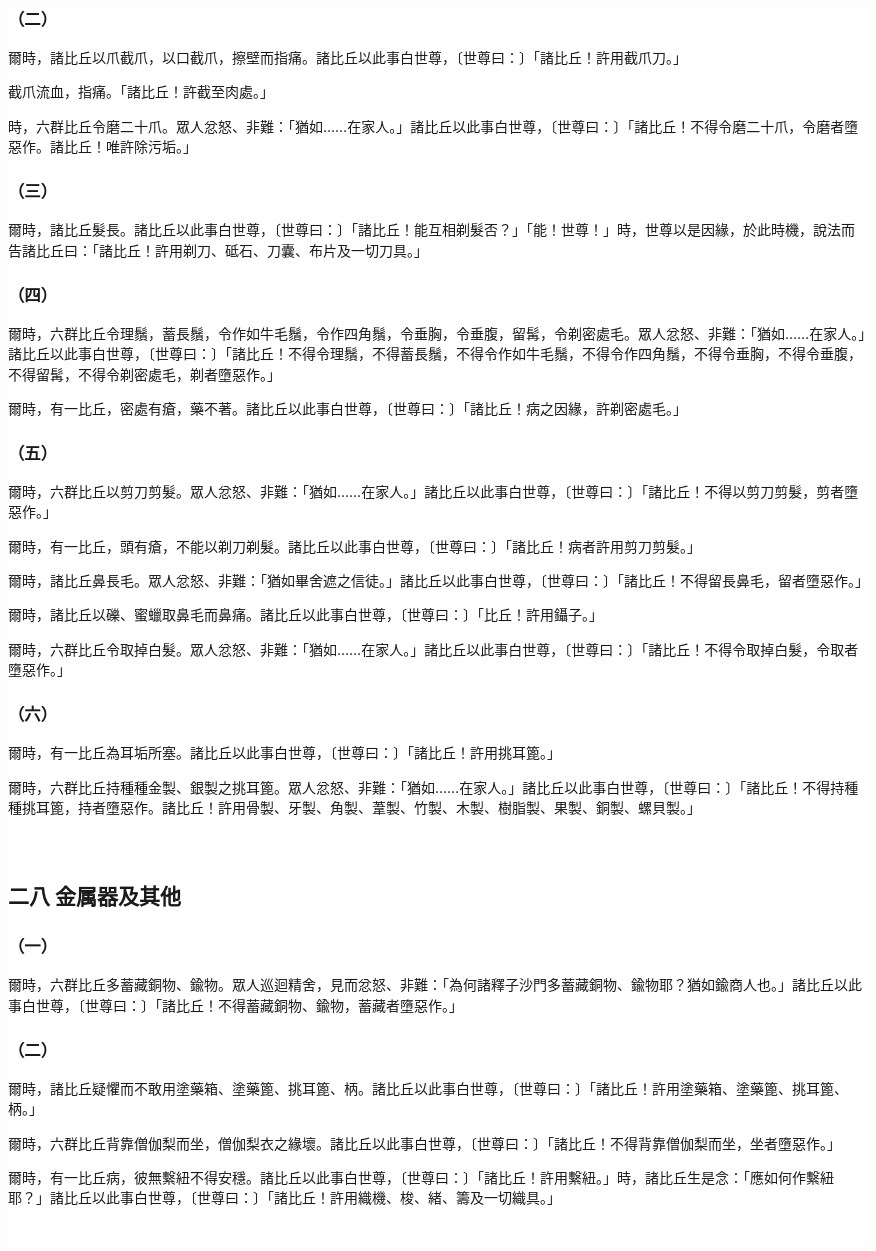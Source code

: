 ### （二）

爾時，諸比丘以爪截爪，以口截爪，擦壁而指痛。諸比丘以此事白世尊，〔世尊曰：〕「諸比丘！許用截爪刀。」

截爪流血，指痛。「諸比丘！許截至肉處。」

時，六群比丘令磨二十爪。眾人忿怒、非難：「猶如……在家人。」諸比丘以此事白世尊，〔世尊曰：〕「諸比丘！不得令磨二十爪，令磨者墮惡作。諸比丘！唯許除污垢。」

### （三）

爾時，諸比丘髮長。諸比丘以此事白世尊，〔世尊曰：〕「諸比丘！能互相剃髮否？」「能！世尊！」時，世尊以是因緣，於此時機，說法而告諸比丘曰：「諸比丘！許用剃刀、砥石、刀囊、布片及一切刀具。」

### （四）

爾時，六群比丘令理鬚，蓄長鬚，令作如牛毛鬚，令作四角鬚，令垂胸，令垂腹，留髯，令剃密處毛。眾人忿怒、非難：「猶如……在家人。」諸比丘以此事白世尊，〔世尊曰：〕「諸比丘！不得令理鬚，不得蓄長鬚，不得令作如牛毛鬚，不得令作四角鬚，不得令垂胸，不得令垂腹，不得留髯，不得令剃密處毛，剃者墮惡作。」

爾時，有一比丘，密處有瘡，藥不著。諸比丘以此事白世尊，〔世尊曰：〕「諸比丘！病之因緣，許剃密處毛。」

### （五）

爾時，六群比丘以剪刀剪髮。眾人忿怒、非難：「猶如……在家人。」諸比丘以此事白世尊，〔世尊曰：〕「諸比丘！不得以剪刀剪髮，剪者墮惡作。」

爾時，有一比丘，頭有瘡，不能以剃刀剃髮。諸比丘以此事白世尊，〔世尊曰：〕「諸比丘！病者許用剪刀剪髮。」

爾時，諸比丘鼻長毛。眾人忿怒、非難：「猶如畢舍遮之信徒。」諸比丘以此事白世尊，〔世尊曰：〕「諸比丘！不得留長鼻毛，留者墮惡作。」

爾時，諸比丘以礫、蜜蠟取鼻毛而鼻痛。諸比丘以此事白世尊，〔世尊曰：〕「比丘！許用鑷子。」

爾時，六群比丘令取掉白髮。眾人忿怒、非難：「猶如……在家人。」諸比丘以此事白世尊，〔世尊曰：〕「諸比丘！不得令取掉白髮，令取者墮惡作。」

### （六）

爾時，有一比丘為耳垢所塞。諸比丘以此事白世尊，〔世尊曰：〕「諸比丘！許用挑耳篦。」

爾時，六群比丘持種種金製、銀製之挑耳篦。眾人忿怒、非難：「猶如……在家人。」諸比丘以此事白世尊，〔世尊曰：〕「諸比丘！不得持種種挑耳篦，持者墮惡作。諸比丘！許用骨製、牙製、角製、葦製、竹製、木製、樹脂製、果製、銅製、螺貝製。」

<br>

## 二八 金属器及其他

### （一）

爾時，六群比丘多蓄藏銅物、鍮物。眾人巡迴精舍，見而忿怒、非難：「為何諸釋子沙門多蓄藏銅物、鍮物耶？猶如鍮商人也。」諸比丘以此事白世尊，〔世尊曰：〕「諸比丘！不得蓄藏銅物、鍮物，蓄藏者墮惡作。」

### （二）

爾時，諸比丘疑懼而不敢用塗藥箱、塗藥篦、挑耳篦、柄。諸比丘以此事白世尊，〔世尊曰：〕「諸比丘！許用塗藥箱、塗藥篦、挑耳篦、柄。」

爾時，六群比丘背靠僧伽梨而坐，僧伽梨衣之緣壞。諸比丘以此事白世尊，〔世尊曰：〕「諸比丘！不得背靠僧伽梨而坐，坐者墮惡作。」

爾時，有一比丘病，彼無繫紐不得安穩。諸比丘以此事白世尊，〔世尊曰：〕「諸比丘！許用繫紐。」時，諸比丘生是念：「應如何作繫紐耶？」諸比丘以此事白世尊，〔世尊曰：〕「諸比丘！許用織機、梭、緒、籌及一切織具。」

<br>
